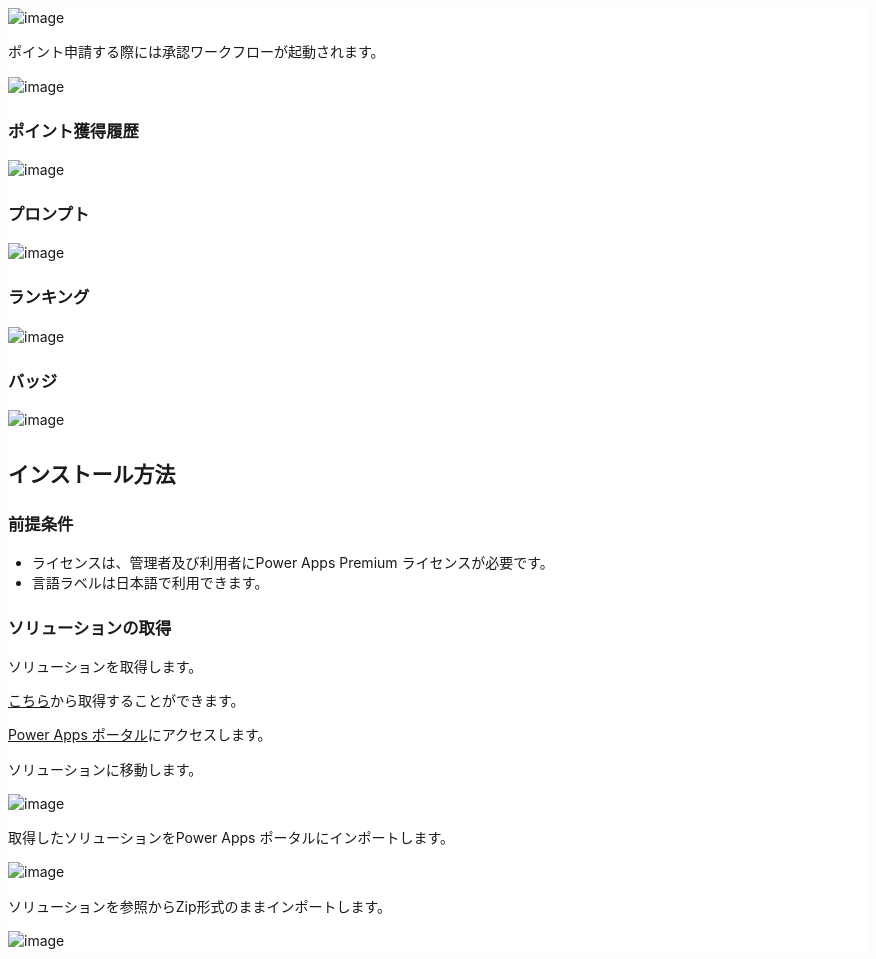 ![image](https://github.com/user-attachments/assets/72924323-9ddd-493e-a01b-aaf0f8dac3bb)

ポイント申請する際には承認ワークフローが起動されます。

![image](https://github.com/user-attachments/assets/b361dcf1-1058-40a3-8cd8-b4db07997ff7)


### ポイント獲得履歴

![image](https://github.com/user-attachments/assets/740d8815-e9a8-4f79-9161-9948ea645050)

### プロンプト

![image](https://github.com/user-attachments/assets/bc869128-a76a-4b37-8748-5760e25ef566)

### ランキング

![image](https://github.com/user-attachments/assets/a0305664-28d6-4a7c-9d01-d908e1125258)

### バッジ

![image](https://github.com/user-attachments/assets/28addb0c-a109-455e-81da-4013769fe86f)



## インストール方法

### 前提条件

* ライセンスは、管理者及び利用者にPower Apps Premium ライセンスが必要です。
* 言語ラベルは日本語で利用できます。

### ソリューションの取得

ソリューションを取得します。

[こちら](https://github.com/geekfujiwara/Copilot4M365Adoption/releases)から取得することができます。


[Power Apps ポータル](https://make.powerapps.com/)にアクセスします。

ソリューションに移動します。

![image](https://github.com/user-attachments/assets/8f4f0f73-088d-49b3-aa68-80d3bbf14564)


取得したソリューションをPower Apps ポータルにインポートします。

![image](https://github.com/user-attachments/assets/45b42639-a985-4a89-94ac-6293d8b827ad)

ソリューションを参照からZip形式のままインポートします。

![image](https://github.com/user-attachments/assets/85211ab5-7c2a-45e5-bb92-20a8bd9a6775)
